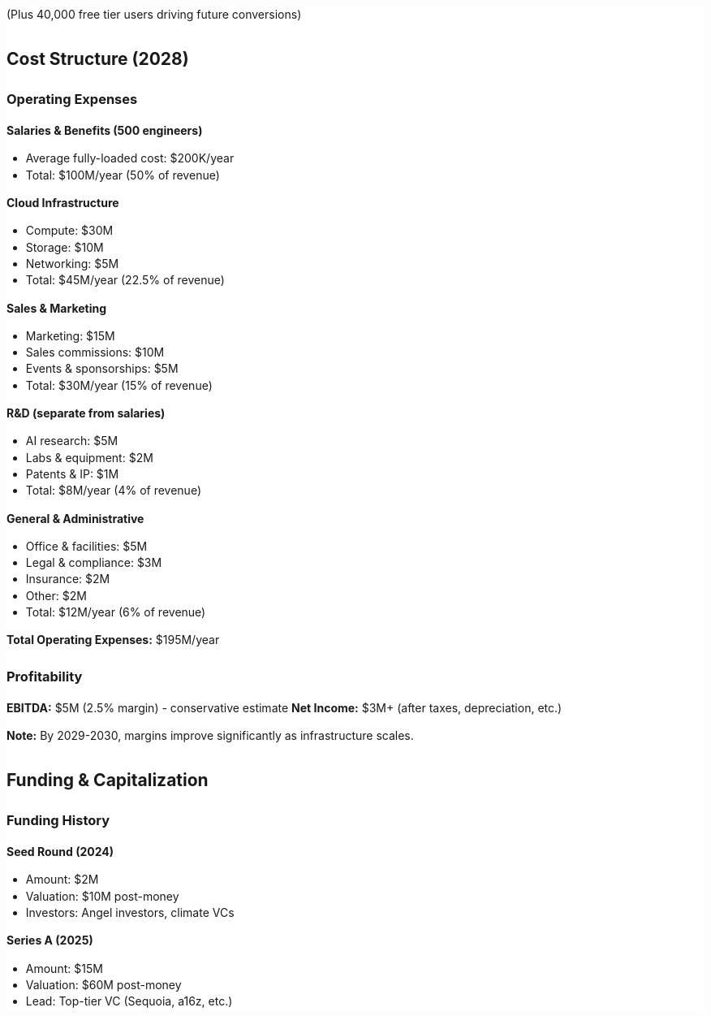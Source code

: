(Plus 40,000 free tier users driving future conversions)

## Cost Structure (2028)

### Operating Expenses

**Salaries & Benefits (500 engineers)**
- Average fully-loaded cost: $200K/year
- Total: $100M/year (50% of revenue)

**Cloud Infrastructure**
- Compute: $30M
- Storage: $10M
- Networking: $5M
- Total: $45M/year (22.5% of revenue)

**Sales & Marketing**
- Marketing: $15M
- Sales commissions: $10M
- Events & sponsorships: $5M
- Total: $30M/year (15% of revenue)

**R&D (separate from salaries)**
- AI research: $5M
- Labs & equipment: $2M
- Patents & IP: $1M
- Total: $8M/year (4% of revenue)

**General & Administrative**
- Office & facilities: $5M
- Legal & compliance: $3M
- Insurance: $2M
- Other: $2M
- Total: $12M/year (6% of revenue)

**Total Operating Expenses:** $195M/year

### Profitability

**EBITDA:** $5M (2.5% margin) - conservative estimate
**Net Income:** $3M+ (after taxes, depreciation, etc.)

**Note:** By 2029-2030, margins improve significantly as infrastructure scales.

## Funding & Capitalization

### Funding History

**Seed Round (2024)**
- Amount: $2M
- Valuation: $10M post-money
- Investors: Angel investors, climate VCs

**Series A (2025)**
- Amount: $15M
- Valuation: $60M post-money
- Lead: Top-tier VC (Sequoia, a16z, etc.)
